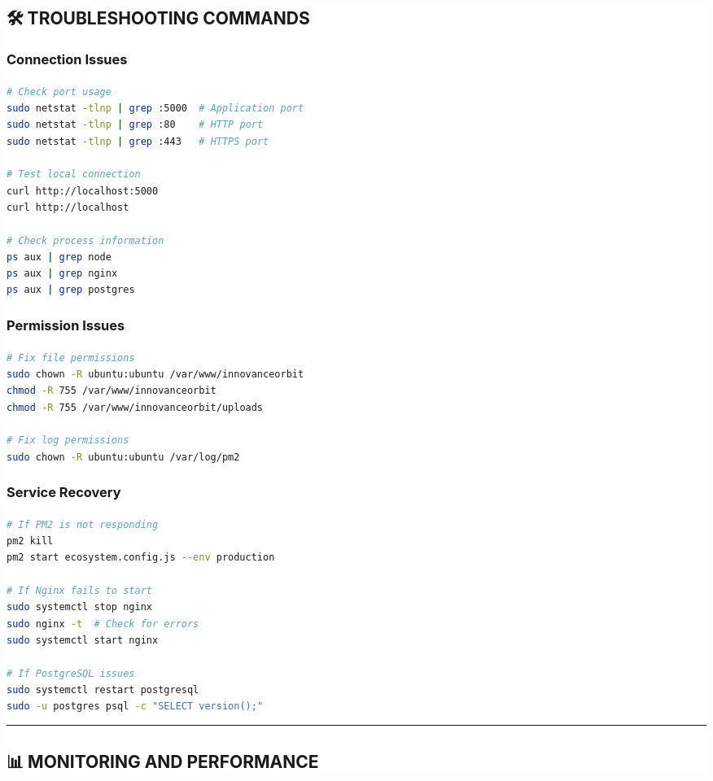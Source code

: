 
## 🛠️ **TROUBLESHOOTING COMMANDS**

### **Connection Issues**
```bash
# Check port usage
sudo netstat -tlnp | grep :5000  # Application port
sudo netstat -tlnp | grep :80    # HTTP port
sudo netstat -tlnp | grep :443   # HTTPS port

# Test local connection
curl http://localhost:5000
curl http://localhost

# Check process information
ps aux | grep node
ps aux | grep nginx
ps aux | grep postgres
```

### **Permission Issues**
```bash
# Fix file permissions
sudo chown -R ubuntu:ubuntu /var/www/innovanceorbit
chmod -R 755 /var/www/innovanceorbit
chmod -R 755 /var/www/innovanceorbit/uploads

# Fix log permissions
sudo chown -R ubuntu:ubuntu /var/log/pm2
```

### **Service Recovery**
```bash
# If PM2 is not responding
pm2 kill
pm2 start ecosystem.config.js --env production

# If Nginx fails to start
sudo systemctl stop nginx
sudo nginx -t  # Check for errors
sudo systemctl start nginx

# If PostgreSQL issues
sudo systemctl restart postgresql
sudo -u postgres psql -c "SELECT version();"
```

---

## 📊 **MONITORING AND PERFORMANCE**
